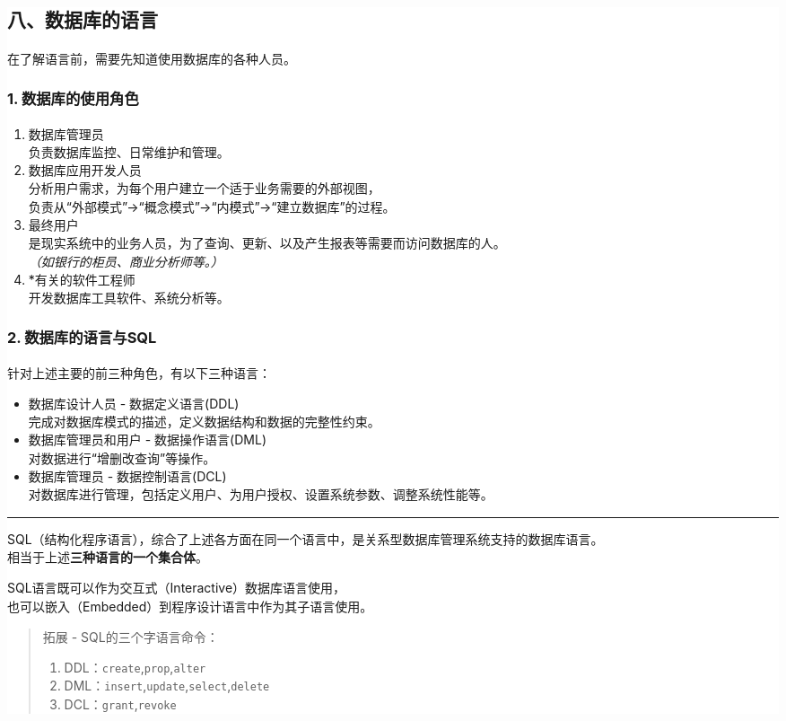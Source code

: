 ## 八、数据库的语言

在了解语言前，需要先知道使用数据库的各种人员。

### 1. 数据库的使用角色

1. 数据库管理员  
   负责数据库监控、日常维护和管理。
2. 数据库应用开发人员  
   分析用户需求，为每个用户建立一个适于业务需要的外部视图，  
   负责从“外部模式”→“概念模式”→“内模式”→“建立数据库”的过程。
3. 最终用户  
   是现实系统中的业务人员，为了查询、更新、以及产生报表等需要而访问数据库的人。  
   *（如银行的柜员、商业分析师等。）*
4. *有关的软件工程师  
   开发数据库工具软件、系统分析等。

### 2. 数据库的语言与SQL

针对上述主要的前三种角色，有以下三种语言：

* 数据库设计人员 - 数据定义语言(DDL)  
  完成对数据库模式的描述，定义数据结构和数据的完整性约束。
* 数据库管理员和用户 - 数据操作语言(DML)  
  对数据进行“增删改查询”等操作。
* 数据库管理员 - 数据控制语言(DCL)  
  对数据库进行管理，包括定义用户、为用户授权、设置系统参数、调整系统性能等。

---

SQL（结构化程序语言），综合了上述各方面在同一个语言中，是关系型数据库管理系统支持的数据库语言。  
相当于上述**三种语言的一个集合体**。

SQL语言既可以作为交互式（Interactive）数据库语言使用，  
也可以嵌入（Embedded）到程序设计语言中作为其子语言使用。

> 拓展 - SQL的三个字语言命令：
>
> 1. DDL：`create`,`prop`,`alter`
> 2. DML：`insert`,`update`,`select`,`delete`
> 3. DCL：`grant`,`revoke`

